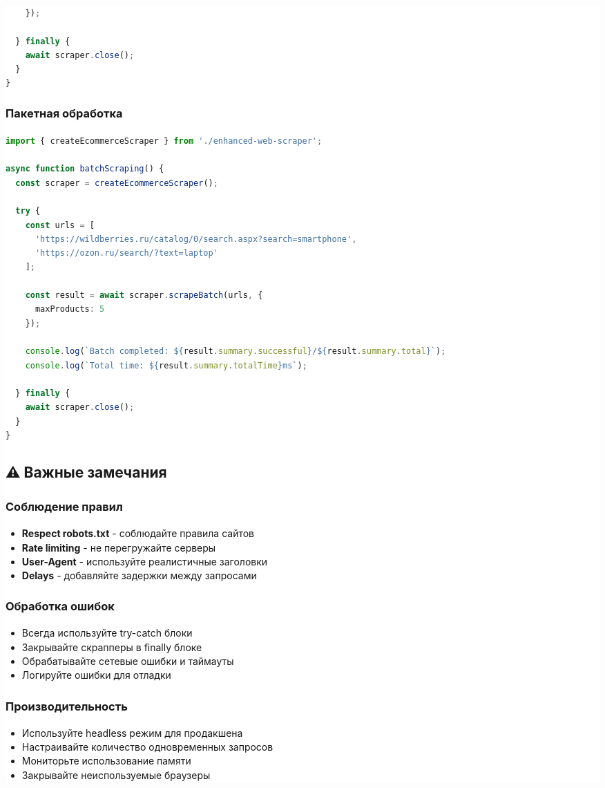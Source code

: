 ```typescript
    });
    
  } finally {
    await scraper.close();
  }
}
```

### Пакетная обработка

```typescript
import { createEcommerceScraper } from './enhanced-web-scraper';

async function batchScraping() {
  const scraper = createEcommerceScraper();
  
  try {
    const urls = [
      'https://wildberries.ru/catalog/0/search.aspx?search=smartphone',
      'https://ozon.ru/search/?text=laptop'
    ];
    
    const result = await scraper.scrapeBatch(urls, {
      maxProducts: 5
    });
    
    console.log(`Batch completed: ${result.summary.successful}/${result.summary.total}`);
    console.log(`Total time: ${result.summary.totalTime}ms`);
    
  } finally {
    await scraper.close();
  }
}
```

## ⚠️ Важные замечания

### Соблюдение правил
- **Respect robots.txt** - соблюдайте правила сайтов
- **Rate limiting** - не перегружайте серверы
- **User-Agent** - используйте реалистичные заголовки
- **Delays** - добавляйте задержки между запросами

### Обработка ошибок
- Всегда используйте try-catch блоки
- Закрывайте скрапперы в finally блоке
- Обрабатывайте сетевые ошибки и таймауты
- Логируйте ошибки для отладки

### Производительность
- Используйте headless режим для продакшена
- Настраивайте количество одновременных запросов
- Мониторьте использование памяти
- Закрывайте неиспользуемые браузеры
